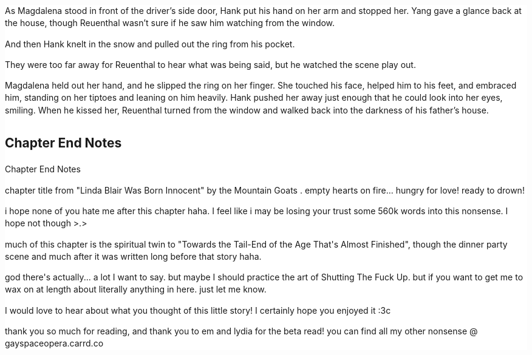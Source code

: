 As Magdalena stood in front of the driver’s side door, Hank put his hand on her arm and stopped her. Yang gave a glance back at the house, though Reuenthal wasn’t sure if he saw him watching from the window. 

And then Hank knelt in the snow and pulled out the ring from his pocket. 

They were too far away for Reuenthal to hear what was being said, but he watched the scene play out. 

Magdalena held out her hand, and he slipped the ring on her finger. She touched his face, helped him to his feet, and embraced him, standing on her tiptoes and leaning on him heavily. Hank pushed her away just enough that he could look into her eyes, smiling. When he kissed her, Reuenthal turned from the window and walked back into the darkness of his father’s house.

## Chapter End Notes

Chapter End Notes

chapter title from  "Linda Blair Was Born Innocent" by the Mountain Goats . empty hearts on fire... hungry for love! ready to drown!

i hope none of you hate me after this chapter haha. I feel like i may be losing your trust some 560k words into this nonsense. I hope not though >.>

much of this chapter is the spiritual twin to "Towards the Tail-End of the Age That's Almost Finished", though the dinner party scene and much after it was written long before that story haha. 

god there's actually... a lot I want to say. but maybe I should practice the art of Shutting The Fuck Up. but if you want to get me to wax on at length about literally anything in here. just let me know.

I would love to hear about what you thought of this little story! I certainly hope you enjoyed it :3c

thank you so much for reading, and thank you to em and lydia for the beta read! you can find all my other nonsense @ gayspaceopera.carrd.co

